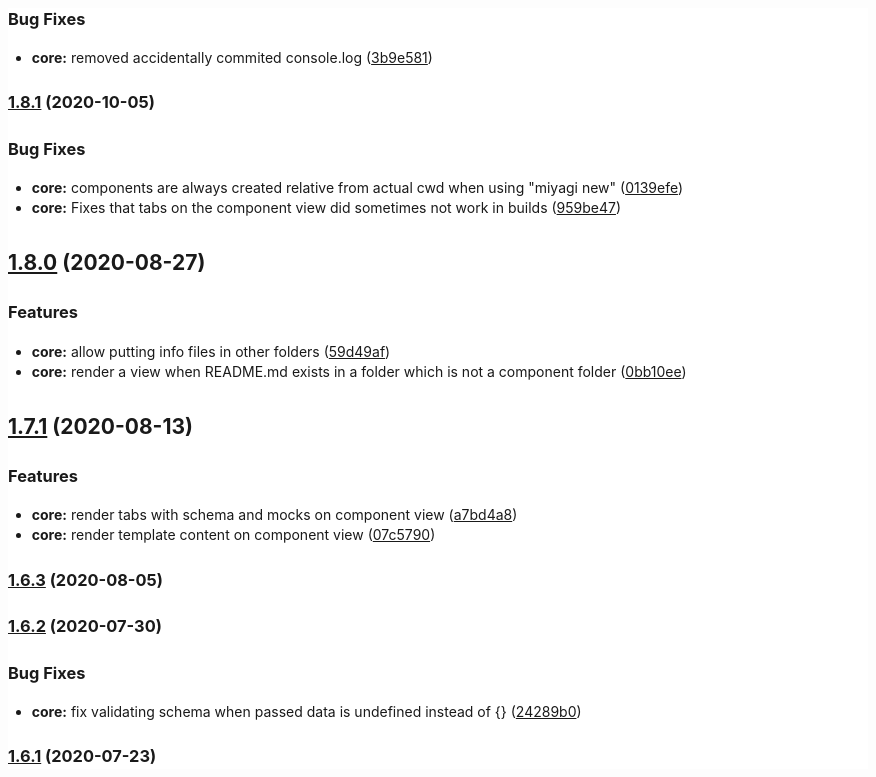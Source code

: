 
### Bug Fixes

* **core:** removed accidentally commited console.log ([3b9e581](https://github.com/mgrsskls/miyagi/commit/3b9e58128cb92dca6d62849fe74d30cc9120fe03))

### [1.8.1](https://github.com/mgrsskls/miyagi/compare/core/v1.8.0...core/v1.8.1) (2020-10-05)


### Bug Fixes

* **core:** components are always created relative from actual cwd when using "miyagi new" ([0139efe](https://github.com/mgrsskls/miyagi/commit/0139efed2644b1b15bccb7b3f33b825f4cc4b2e0))
* **core:** Fixes that tabs on the component view did sometimes not work in builds ([959be47](https://github.com/mgrsskls/miyagi/commit/959be47ed7977f8b3db81023bb8f27bf7337d3dd))

## [1.8.0](https://github.com/mgrsskls/miyagi/compare/core/v1.7.1...core/v1.8.0) (2020-08-27)


### Features

* **core:** allow putting info files in other folders ([59d49af](https://github.com/mgrsskls/miyagi/commit/59d49af8cb5a159185be3e41ac5426672bc0f659))
* **core:** render a view when README.md exists in a folder which is not a component folder ([0bb10ee](https://github.com/mgrsskls/miyagi/commit/0bb10eed9722eca53bf3a9c39681033785ff0af4))

## [1.7.1](https://github.com/mgrsskls/miyagi/compare/core/v1.6.3...core/v1.7.1) (2020-08-13)


### Features

* **core:** render tabs with schema and mocks on component view ([a7bd4a8](https://github.com/mgrsskls/miyagi/commit/a7bd4a8c25e4741e3289b7dd766f861b6222a4db))
* **core:** render template content on component view ([07c5790](https://github.com/mgrsskls/miyagi/commit/07c57904ef7e983a90312b8618544a75942b28cd))

### [1.6.3](https://github.com/mgrsskls/miyagi/compare/core/v1.6.2...core/v1.6.3) (2020-08-05)

### [1.6.2](https://github.com/mgrsskls/miyagi/compare/core/v1.6.1...core/v1.6.2) (2020-07-30)


### Bug Fixes

* **core:** fix validating schema when passed data is undefined instead of {} ([24289b0](https://github.com/mgrsskls/miyagi/commit/24289b03d28d028007b28948b3612017de64930c))

### [1.6.1](https://github.com/mgrsskls/miyagi/compare/core/v1.6.0...core/v1.6.1) (2020-07-23)

